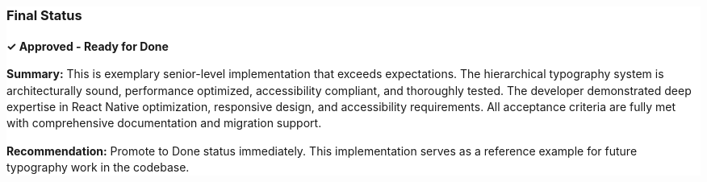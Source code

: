 ### Final Status

**✓ Approved - Ready for Done**

**Summary:** This is exemplary senior-level implementation that exceeds expectations. The hierarchical typography system is architecturally sound, performance optimized, accessibility compliant, and thoroughly tested. The developer demonstrated deep expertise in React Native optimization, responsive design, and accessibility requirements. All acceptance criteria are fully met with comprehensive documentation and migration support.

**Recommendation:** Promote to Done status immediately. This implementation serves as a reference example for future typography work in the codebase.
